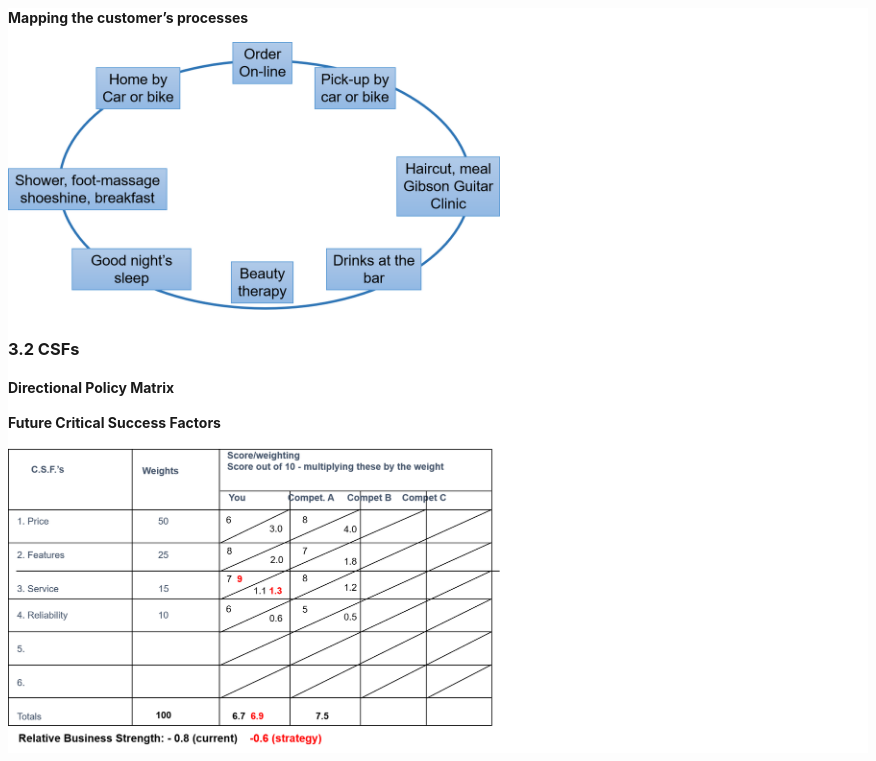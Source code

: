 **Mapping the customer’s processes**

<img src="/assets/img/Pic_MKT/Mapping the customers processes.png" style="zoom:48%;" />

### 3.2 CSFs

**Directional Policy Matrix**

**Future Critical Success Factors**

<img src="/assets/img/Pic_MKT/Future Critical Success Factors.png" style="zoom:48%;" />
